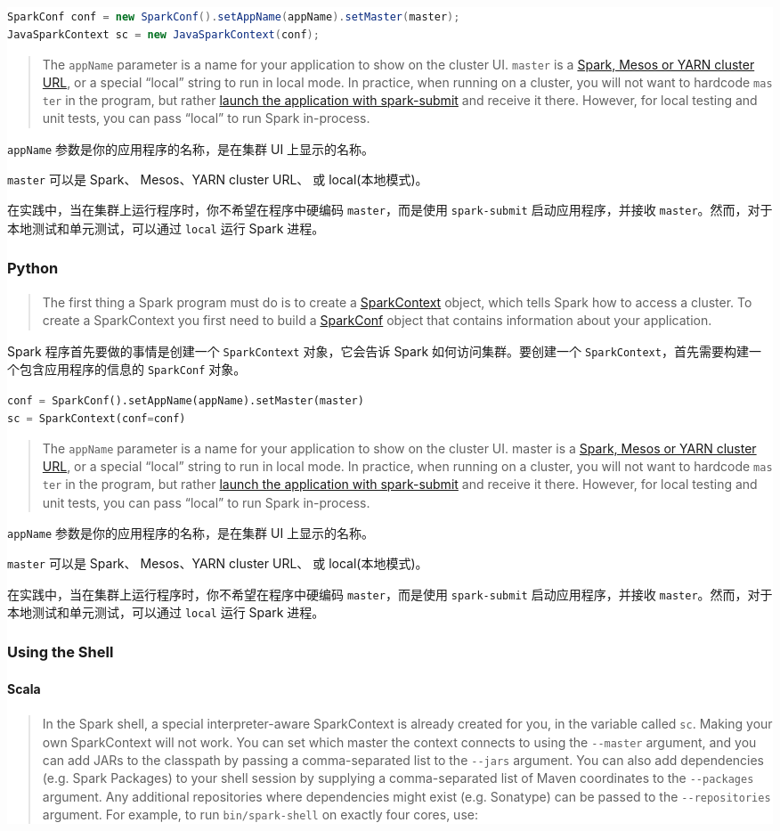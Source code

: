 ```java
SparkConf conf = new SparkConf().setAppName(appName).setMaster(master);
JavaSparkContext sc = new JavaSparkContext(conf);
```

> The `appName` parameter is a name for your application to show on the cluster UI. `master` is a [Spark, Mesos or YARN cluster URL](https://spark.apache.org/docs/3.3.2/submitting-applications.html#master-urls), or a special “local” string to run in local mode. In practice, when running on a cluster, you will not want to hardcode `master` in the program, but rather [launch the application with spark-submit](https://spark.apache.org/docs/3.3.2/submitting-applications.html) and receive it there. However, for local testing and unit tests, you can pass “local” to run Spark in-process.

`appName` 参数是你的应用程序的名称，是在集群 UI 上显示的名称。 

`master` 可以是 Spark、 Mesos、YARN cluster URL、 或 local(本地模式)。

在实践中，当在集群上运行程序时，你不希望在程序中硬编码 `master`，而是使用 `spark-submit` 启动应用程序，并接收 `master`。然而，对于本地测试和单元测试，可以通过 `local` 运行 Spark 进程。

### Python

> The first thing a Spark program must do is to create a [SparkContext](https://spark.apache.org/docs/3.3.2/api/python/reference/api/pyspark.SparkContext.html#pyspark.SparkContext) object, which tells Spark how to access a cluster. To create a SparkContext you first need to build a [SparkConf](https://spark.apache.org/docs/3.3.2/api/python/reference/api/pyspark.SparkConf.html#pyspark.SparkConf) object that contains information about your application.

Spark 程序首先要做的事情是创建一个 `SparkContext` 对象，它会告诉 Spark 如何访问集群。要创建一个 `SparkContext`，首先需要构建一个包含应用程序的信息的 `SparkConf` 对象。

```python
conf = SparkConf().setAppName(appName).setMaster(master)
sc = SparkContext(conf=conf)
```

> The `appName` parameter is a name for your application to show on the cluster UI. master is a [Spark, Mesos or YARN cluster URL](https://spark.apache.org/docs/3.3.2/submitting-applications.html#master-urls), or a special “local” string to run in local mode. In practice, when running on a cluster, you will not want to hardcode `master` in the program, but rather [launch the application with spark-submit](https://spark.apache.org/docs/3.3.2/submitting-applications.html) and receive it there. However, for local testing and unit tests, you can pass “local” to run Spark in-process.

`appName` 参数是你的应用程序的名称，是在集群 UI 上显示的名称。 

`master` 可以是 Spark、 Mesos、YARN cluster URL、 或 local(本地模式)。

在实践中，当在集群上运行程序时，你不希望在程序中硬编码 `master`，而是使用 `spark-submit` 启动应用程序，并接收 `master`。然而，对于本地测试和单元测试，可以通过 `local` 运行 Spark 进程。

### Using the Shell

#### Scala

> In the Spark shell, a special interpreter-aware SparkContext is already created for you, in the variable called `sc`. Making your own SparkContext will not work. You can set which master the context connects to using the `--master` argument, and you can add JARs to the classpath by passing a comma-separated list to the `--jars` argument. You can also add dependencies (e.g. Spark Packages) to your shell session by supplying a comma-separated list of Maven coordinates to the `--packages` argument. Any additional repositories where dependencies might exist (e.g. Sonatype) can be passed to the `--repositories` argument. For example, to run `bin/spark-shell` on exactly four cores, use:
